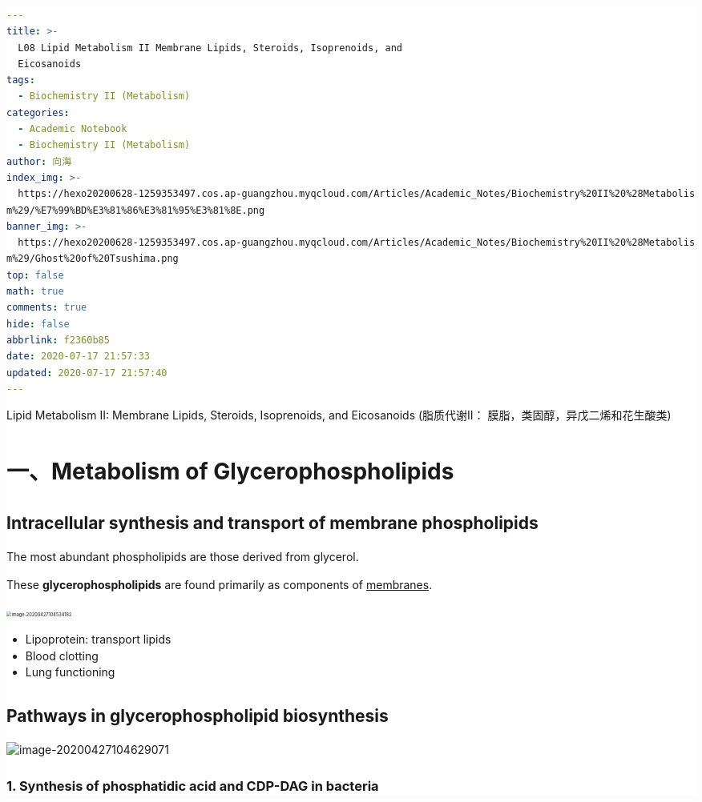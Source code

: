 ```yaml
---
title: >-
  L08 Lipid Metabolism II Membrane Lipids, Steroids, Isoprenoids, and
  Eicosanoids
tags:
  - Biochemistry II (Metabolism)
categories:
  - Academic Notebook
  - Biochemistry II (Metabolism)
author: 向海
index_img: >-
  https://hexo20200628-1259353497.cos.ap-guangzhou.myqcloud.com/Articles/Academic_Notes/Biochemistry%20II%20%28Metabolism%29/%E7%99%BD%E3%81%86%E3%81%95%E3%81%8E.png
banner_img: >-
  https://hexo20200628-1259353497.cos.ap-guangzhou.myqcloud.com/Articles/Academic_Notes/Biochemistry%20II%20%28Metabolism%29/Ghost%20of%20Tsushima.png
top: false
math: true
comments: true
hide: false
abbrlink: f2360b85
date: 2020-07-17 21:57:33
updated: 2020-07-17 21:57:40
---
```


Lipid Metabolism II: Membrane Lipids, Steroids, Isoprenoids, and Eicosanoids (脂质代谢II： 膜脂，类固醇，异戊二烯和花生酸类)

# 一、Metabolism of Glycerophospholipids

## Intracellular synthesis and transport of membrane phospholipids

The most abundant phospholipids are those derived from glycerol. 

These **glycerophospholipids** are found primarily as components of <u>membranes</u>.

<img src="https://20190531-1259353497.cos.ap-guangzhou.myqcloud.com/Biochemistry%20II%20%28Metabolism%29/image-20200427104534182.png" alt="image-20200427104534182" style="zoom: 40%;" />

+ Lipoprotein: transport lipids
+ Blood clotting
+ Lung functioning

## Pathways in glycerophospholipid biosynthesis

![image-20200427104629071](https://20190531-1259353497.cos.ap-guangzhou.myqcloud.com/Biochemistry%20II%20%28Metabolism%29/image-20200427104629071.png)

### 1. Synthesis of phosphatidic acid and CDP-DAG in bacteria 
